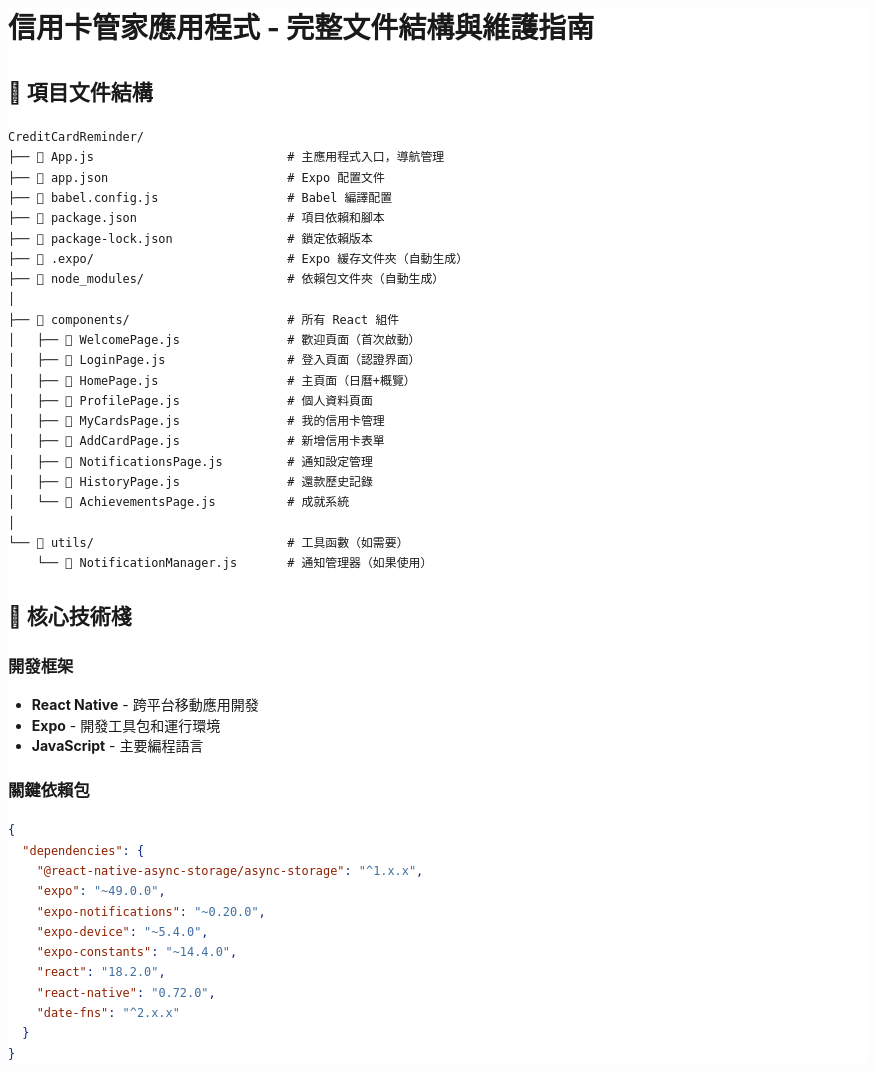 # 信用卡管家應用程式 - 完整文件結構與維護指南

## 📁 項目文件結構

```
CreditCardReminder/
├── 📄 App.js                           # 主應用程式入口，導航管理
├── 📄 app.json                         # Expo 配置文件
├── 📄 babel.config.js                  # Babel 編譯配置
├── 📄 package.json                     # 項目依賴和腳本
├── 📄 package-lock.json                # 鎖定依賴版本
├── 📁 .expo/                           # Expo 緩存文件夾（自動生成）
├── 📁 node_modules/                    # 依賴包文件夾（自動生成）
│
├── 📁 components/                      # 所有 React 組件
│   ├── 📄 WelcomePage.js               # 歡迎頁面（首次啟動）
│   ├── 📄 LoginPage.js                 # 登入頁面（認證界面）
│   ├── 📄 HomePage.js                  # 主頁面（日曆+概覽）
│   ├── 📄 ProfilePage.js               # 個人資料頁面
│   ├── 📄 MyCardsPage.js               # 我的信用卡管理
│   ├── 📄 AddCardPage.js               # 新增信用卡表單
│   ├── 📄 NotificationsPage.js         # 通知設定管理
│   ├── 📄 HistoryPage.js               # 還款歷史記錄
│   └── 📄 AchievementsPage.js          # 成就系統
│
└── 📁 utils/                           # 工具函數（如需要）
    └── 📄 NotificationManager.js       # 通知管理器（如果使用）
```

## 🔧 核心技術棧

### **開發框架**
- **React Native** - 跨平台移動應用開發
- **Expo** - 開發工具包和運行環境
- **JavaScript** - 主要編程語言

### **關鍵依賴包**
```json
{
  "dependencies": {
    "@react-native-async-storage/async-storage": "^1.x.x",
    "expo": "~49.0.0",
    "expo-notifications": "~0.20.0",
    "expo-device": "~5.4.0",
    "expo-constants": "~14.4.0",
    "react": "18.2.0",
    "react-native": "0.72.0",
    "date-fns": "^2.x.x"
  }
}
```
